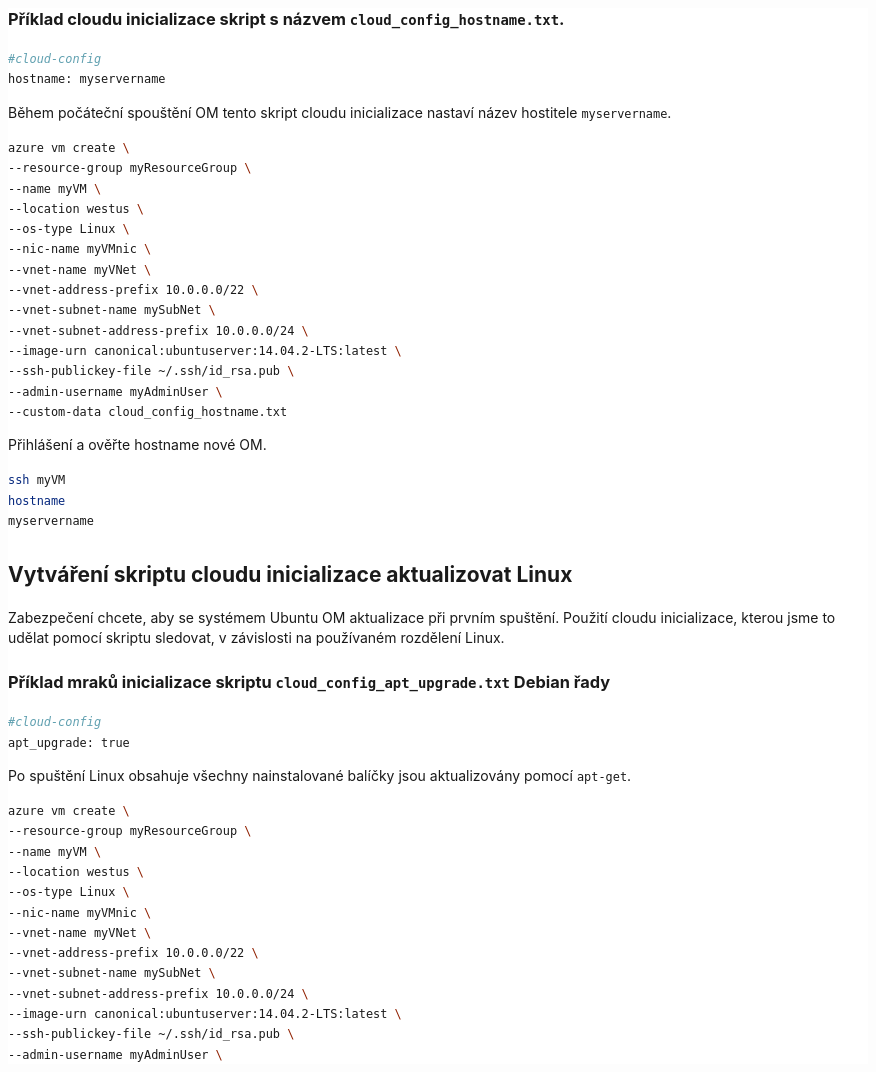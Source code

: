 ### <a name="example-cloud-init-script-named-cloudconfighostnametxt"></a>Příklad cloudu inicializace skript s názvem `cloud_config_hostname.txt`.

``` bash
#cloud-config
hostname: myservername
```

Během počáteční spouštění OM tento skript cloudu inicializace nastaví název hostitele `myservername`.

```bash
azure vm create \
--resource-group myResourceGroup \
--name myVM \
--location westus \
--os-type Linux \
--nic-name myVMnic \
--vnet-name myVNet \
--vnet-address-prefix 10.0.0.0/22 \
--vnet-subnet-name mySubNet \
--vnet-subnet-address-prefix 10.0.0.0/24 \
--image-urn canonical:ubuntuserver:14.04.2-LTS:latest \
--ssh-publickey-file ~/.ssh/id_rsa.pub \
--admin-username myAdminUser \
--custom-data cloud_config_hostname.txt
```

Přihlášení a ověřte hostname nové OM.

```bash
ssh myVM
hostname
myservername
```

## <a name="creating-a-cloud-init-script-to-update-linux"></a>Vytváření skriptu cloudu inicializace aktualizovat Linux

Zabezpečení chcete, aby se systémem Ubuntu OM aktualizace při prvním spuštění.  Použití cloudu inicializace, kterou jsme to udělat pomocí skriptu sledovat, v závislosti na používaném rozdělení Linux.

### <a name="example-cloud-init-script-cloudconfigaptupgradetxt-for-the-debian-family"></a>Příklad mraků inicializace skriptu `cloud_config_apt_upgrade.txt` Debian řady

```bash
#cloud-config
apt_upgrade: true
```

Po spuštění Linux obsahuje všechny nainstalované balíčky jsou aktualizovány pomocí `apt-get`.

```bash
azure vm create \
--resource-group myResourceGroup \
--name myVM \
--location westus \
--os-type Linux \
--nic-name myVMnic \
--vnet-name myVNet \
--vnet-address-prefix 10.0.0.0/22 \
--vnet-subnet-name mySubNet \
--vnet-subnet-address-prefix 10.0.0.0/24 \
--image-urn canonical:ubuntuserver:14.04.2-LTS:latest \
--ssh-publickey-file ~/.ssh/id_rsa.pub \
--admin-username myAdminUser \
```